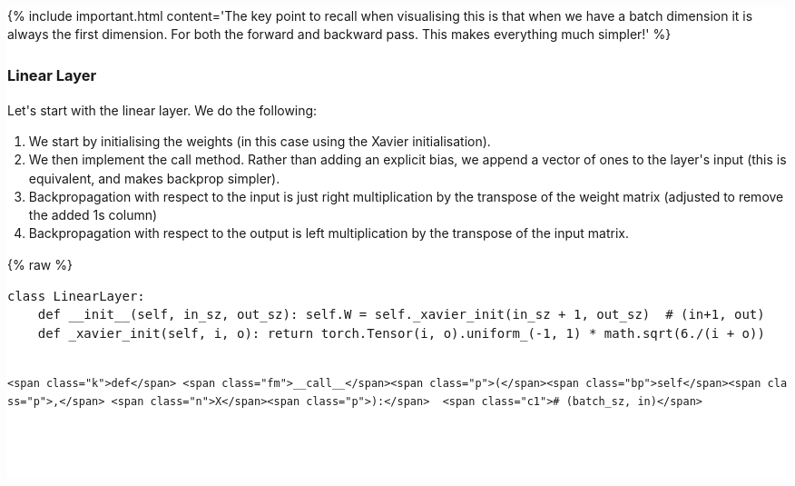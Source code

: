 </div>
</div>
</div>
<div class="cell border-box-sizing text_cell rendered"><div class="inner_cell">
<div class="text_cell_render border-box-sizing rendered_html">
<p>{% include important.html content='The key point to recall when visualising this is that when we have a batch dimension it is always the first dimension. For both the forward and backward pass. This makes everything much simpler!' %}</p>

</div>
</div>
</div>
<div class="cell border-box-sizing text_cell rendered"><div class="inner_cell">
<div class="text_cell_render border-box-sizing rendered_html">
<h3 id="Linear-Layer">Linear Layer<a class="anchor-link" href="#Linear-Layer"> </a></h3><p>Let's start with the linear layer. We do the following:</p>
<ol>
<li>We start by initialising the weights (in this case using the Xavier initialisation).</li>
<li>We then implement the call method. Rather than adding an explicit bias, we append a vector of ones to the layer's input (this is equivalent, and makes backprop simpler).</li>
<li>Backpropagation with respect to the input is just right multiplication by the transpose of the weight matrix (adjusted to remove the added 1s column)</li>
<li>Backpropagation with respect to the output is left multiplication by the transpose of the input matrix.</li>
</ol>

</div>
</div>
</div>
    {% raw %}
    
<div class="cell border-box-sizing code_cell rendered">
<div class="input">

<div class="inner_cell">
    <div class="input_area">
<div class=" highlight hl-ipython3"><pre><span></span><span class="k">class</span> <span class="nc">LinearLayer</span><span class="p">:</span>
    <span class="k">def</span> <span class="fm">__init__</span><span class="p">(</span><span class="bp">self</span><span class="p">,</span> <span class="n">in_sz</span><span class="p">,</span> <span class="n">out_sz</span><span class="p">):</span> <span class="bp">self</span><span class="o">.</span><span class="n">W</span> <span class="o">=</span> <span class="bp">self</span><span class="o">.</span><span class="n">_xavier_init</span><span class="p">(</span><span class="n">in_sz</span> <span class="o">+</span> <span class="mi">1</span><span class="p">,</span> <span class="n">out_sz</span><span class="p">)</span>  <span class="c1"># (in+1, out)</span>
    <span class="k">def</span> <span class="nf">_xavier_init</span><span class="p">(</span><span class="bp">self</span><span class="p">,</span> <span class="n">i</span><span class="p">,</span> <span class="n">o</span><span class="p">):</span> <span class="k">return</span> <span class="n">torch</span><span class="o">.</span><span class="n">Tensor</span><span class="p">(</span><span class="n">i</span><span class="p">,</span> <span class="n">o</span><span class="p">)</span><span class="o">.</span><span class="n">uniform_</span><span class="p">(</span><span class="o">-</span><span class="mi">1</span><span class="p">,</span> <span class="mi">1</span><span class="p">)</span> <span class="o">*</span> <span class="n">math</span><span class="o">.</span><span class="n">sqrt</span><span class="p">(</span><span class="mf">6.</span><span class="o">/</span><span class="p">(</span><span class="n">i</span> <span class="o">+</span> <span class="n">o</span><span class="p">))</span>
    
    <span class="k">def</span> <span class="fm">__call__</span><span class="p">(</span><span class="bp">self</span><span class="p">,</span> <span class="n">X</span><span class="p">):</span>  <span class="c1"># (batch_sz, in)</span>